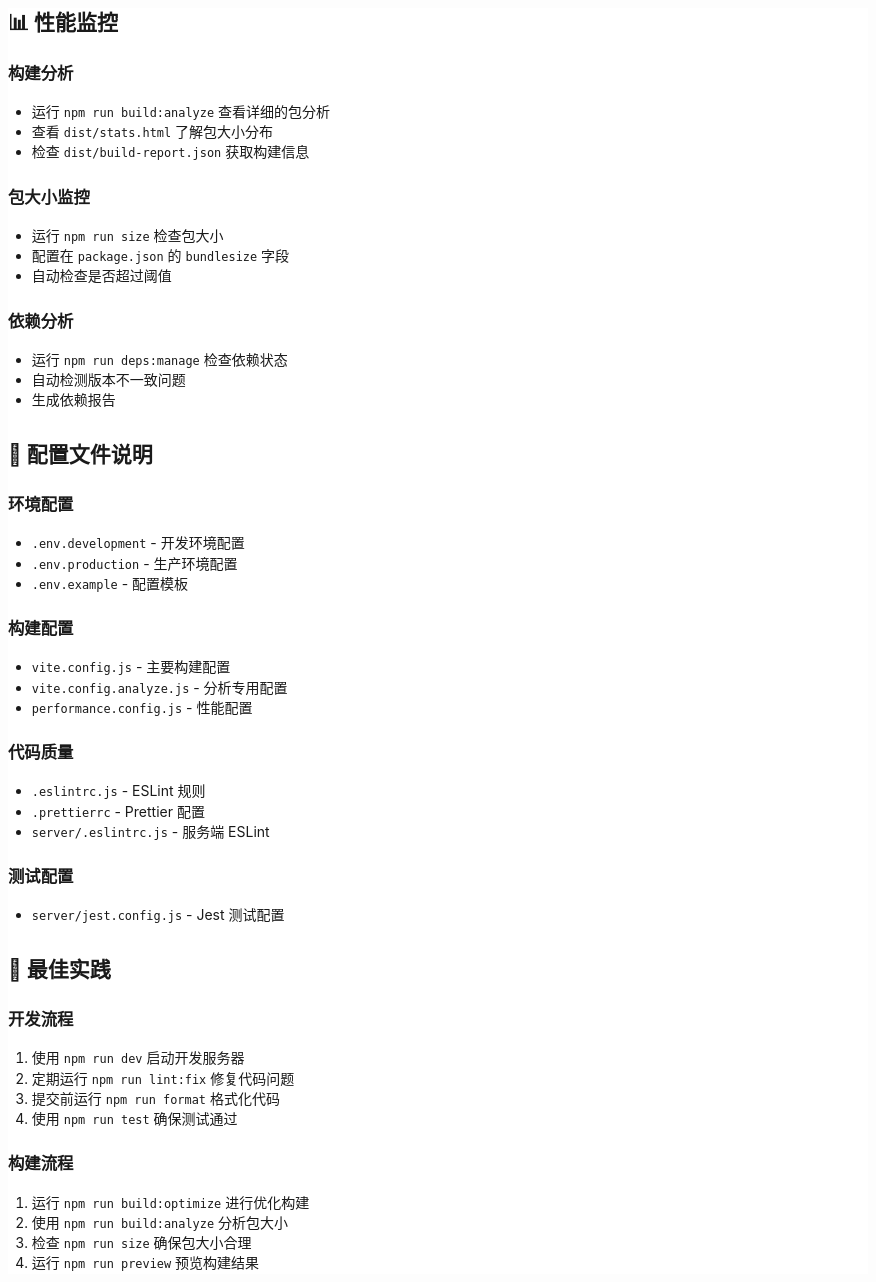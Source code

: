 ## 📊 性能监控

### 构建分析
- 运行 `npm run build:analyze` 查看详细的包分析
- 查看 `dist/stats.html` 了解包大小分布
- 检查 `dist/build-report.json` 获取构建信息

### 包大小监控
- 运行 `npm run size` 检查包大小
- 配置在 `package.json` 的 `bundlesize` 字段
- 自动检查是否超过阈值

### 依赖分析
- 运行 `npm run deps:manage` 检查依赖状态
- 自动检测版本不一致问题
- 生成依赖报告

## 🔧 配置文件说明

### 环境配置
- `.env.development` - 开发环境配置
- `.env.production` - 生产环境配置
- `.env.example` - 配置模板

### 构建配置
- `vite.config.js` - 主要构建配置
- `vite.config.analyze.js` - 分析专用配置
- `performance.config.js` - 性能配置

### 代码质量
- `.eslintrc.js` - ESLint 规则
- `.prettierrc` - Prettier 配置
- `server/.eslintrc.js` - 服务端 ESLint

### 测试配置
- `server/jest.config.js` - Jest 测试配置

## 🎯 最佳实践

### 开发流程
1. 使用 `npm run dev` 启动开发服务器
2. 定期运行 `npm run lint:fix` 修复代码问题
3. 提交前运行 `npm run format` 格式化代码
4. 使用 `npm run test` 确保测试通过

### 构建流程
1. 运行 `npm run build:optimize` 进行优化构建
2. 使用 `npm run build:analyze` 分析包大小
3. 检查 `npm run size` 确保包大小合理
4. 运行 `npm run preview` 预览构建结果
